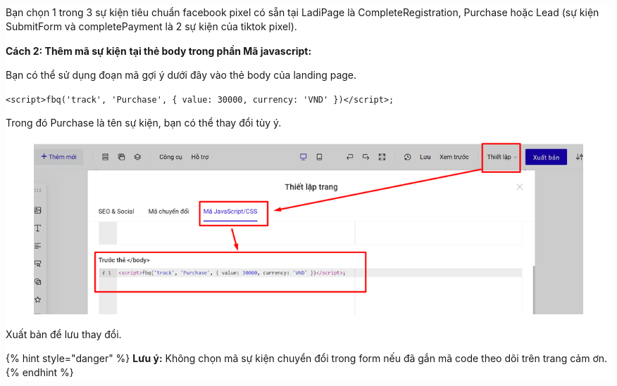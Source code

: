 Bạn chọn 1 trong 3 sự kiện tiêu chuẩn facebook pixel có sẵn tại LadiPage là CompleteRegistration, Purchase hoặc Lead (sự kiện SubmitForm và completePayment là 2 sự kiện của tiktok pixel).

**Cách 2: Thêm mã sự kiện** **tại thẻ body trong phần Mã javascript:**

Bạn có thể sử dụng đoạn mã gợi ý dưới đây vào thẻ body của landing page.

```
<script>fbq('track', 'Purchase', { value: 30000, currency: 'VND' })</script>;
```

Trong đó Purchase là tên sự kiện, bạn có thể thay đổi tùy ý.

<figure><img src="../../../.gitbook/assets/fb5.png" alt=""><figcaption></figcaption></figure>

Xuất bản để lưu thay đổi.

{% hint style="danger" %}
**Lưu ý:** Không chọn mã sự kiện chuyển đổi trong form nếu đã gắn mã code theo dõi trên trang cảm ơn.
{% endhint %}
